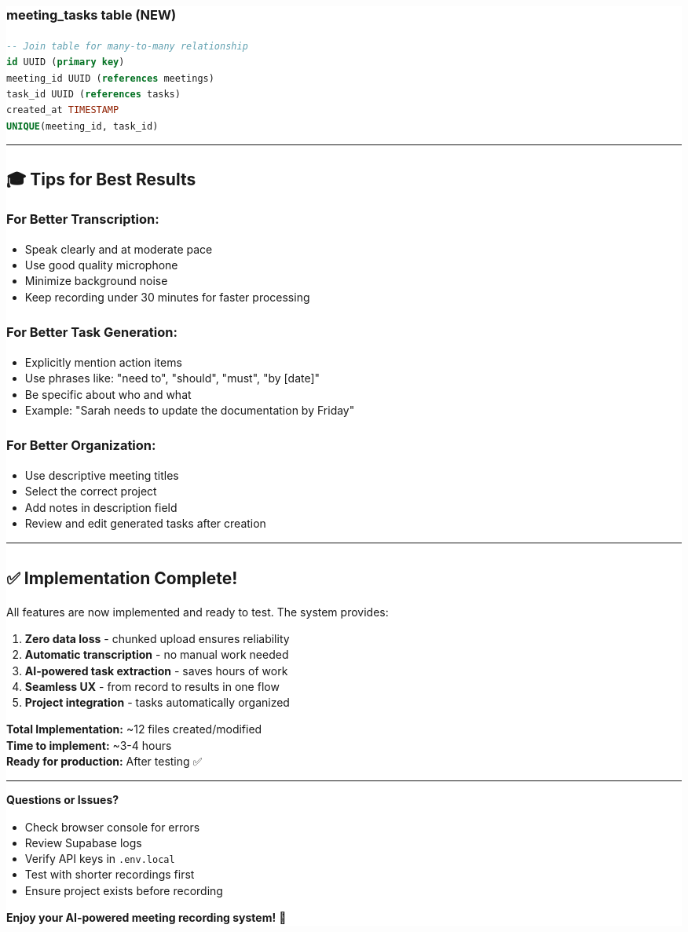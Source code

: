 ### meeting_tasks table (NEW)
```sql
-- Join table for many-to-many relationship
id UUID (primary key)
meeting_id UUID (references meetings)
task_id UUID (references tasks)
created_at TIMESTAMP
UNIQUE(meeting_id, task_id)
```

---

## 🎓 Tips for Best Results

### For Better Transcription:
- Speak clearly and at moderate pace
- Use good quality microphone
- Minimize background noise
- Keep recording under 30 minutes for faster processing

### For Better Task Generation:
- Explicitly mention action items
- Use phrases like: "need to", "should", "must", "by [date]"
- Be specific about who and what
- Example: "Sarah needs to update the documentation by Friday"

### For Better Organization:
- Use descriptive meeting titles
- Select the correct project
- Add notes in description field
- Review and edit generated tasks after creation

---

## ✅ Implementation Complete!

All features are now implemented and ready to test. The system provides:

1. **Zero data loss** - chunked upload ensures reliability
2. **Automatic transcription** - no manual work needed
3. **AI-powered task extraction** - saves hours of work
4. **Seamless UX** - from record to results in one flow
5. **Project integration** - tasks automatically organized

**Total Implementation:** ~12 files created/modified  
**Time to implement:** ~3-4 hours  
**Ready for production:** After testing ✅

---

**Questions or Issues?**
- Check browser console for errors
- Review Supabase logs
- Verify API keys in `.env.local`
- Test with shorter recordings first
- Ensure project exists before recording

**Enjoy your AI-powered meeting recording system!** 🎉




